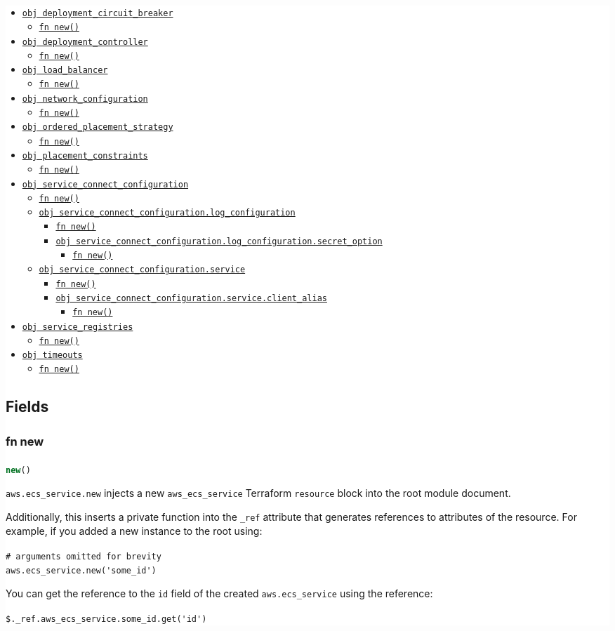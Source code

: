 * [`obj deployment_circuit_breaker`](#obj-deployment_circuit_breaker)
  * [`fn new()`](#fn-deployment_circuit_breakernew)
* [`obj deployment_controller`](#obj-deployment_controller)
  * [`fn new()`](#fn-deployment_controllernew)
* [`obj load_balancer`](#obj-load_balancer)
  * [`fn new()`](#fn-load_balancernew)
* [`obj network_configuration`](#obj-network_configuration)
  * [`fn new()`](#fn-network_configurationnew)
* [`obj ordered_placement_strategy`](#obj-ordered_placement_strategy)
  * [`fn new()`](#fn-ordered_placement_strategynew)
* [`obj placement_constraints`](#obj-placement_constraints)
  * [`fn new()`](#fn-placement_constraintsnew)
* [`obj service_connect_configuration`](#obj-service_connect_configuration)
  * [`fn new()`](#fn-service_connect_configurationnew)
  * [`obj service_connect_configuration.log_configuration`](#obj-service_connect_configurationlog_configuration)
    * [`fn new()`](#fn-service_connect_configurationlog_configurationnew)
    * [`obj service_connect_configuration.log_configuration.secret_option`](#obj-service_connect_configurationlog_configurationsecret_option)
      * [`fn new()`](#fn-service_connect_configurationlog_configurationsecret_optionnew)
  * [`obj service_connect_configuration.service`](#obj-service_connect_configurationservice)
    * [`fn new()`](#fn-service_connect_configurationservicenew)
    * [`obj service_connect_configuration.service.client_alias`](#obj-service_connect_configurationserviceclient_alias)
      * [`fn new()`](#fn-service_connect_configurationserviceclient_aliasnew)
* [`obj service_registries`](#obj-service_registries)
  * [`fn new()`](#fn-service_registriesnew)
* [`obj timeouts`](#obj-timeouts)
  * [`fn new()`](#fn-timeoutsnew)

## Fields

### fn new

```ts
new()
```


`aws.ecs_service.new` injects a new `aws_ecs_service` Terraform `resource`
block into the root module document.

Additionally, this inserts a private function into the `_ref` attribute that generates references to attributes of the
resource. For example, if you added a new instance to the root using:

    # arguments omitted for brevity
    aws.ecs_service.new('some_id')

You can get the reference to the `id` field of the created `aws.ecs_service` using the reference:

    $._ref.aws_ecs_service.some_id.get('id')
